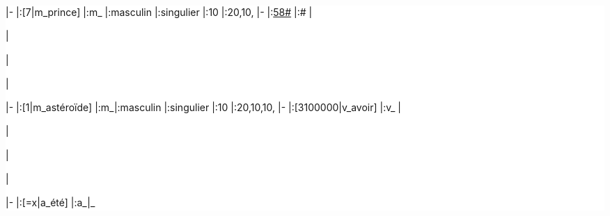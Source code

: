 |-
|:[7|m\_prince]
|:m_
|:masculin
|:singulier
|:10
|:20,10,
|-
|:[58#](58#.md)
|:#
|

|

|

|

|-
|:[1|m\_astéroïde]
|:m_|:masculin
|:singulier
|:10
|:20,10,10,
|-
|:[3100000|v\_avoir]
|:v_
|

|

|

|

|-
|:[=x|a\_été]
|:a_|_
